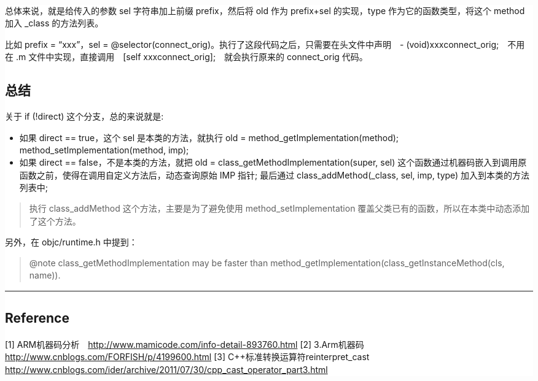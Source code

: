 总体来说，就是给传入的参数 sel 字符串加上前缀 prefix，然后将 old 作为 prefix+sel 的实现，type 作为它的函数类型，将这个 method 加入 _class 的方法列表。

比如 prefix = “xxx”，sel = @selector(connect_orig)。执行了这段代码之后，只需要在头文件中声明　- (void)xxxconnect_orig;　不用在 .m 文件中实现，直接调用　[self xxxconnect_orig];　就会执行原来的 connect_orig 代码。

## 总结

关于 if (!direct) 这个分支，总的来说就是:

- 如果 direct == true，这个 sel 是本类的方法，就执行
  old = method_getImplementation(method);
  method_setImplementation(method, imp);
- 如果 direct == false，不是本类的方法，就把
  old = class_getMethodImplementation(super, sel) 这个函数通过机器码嵌入到调用原函数之前，使得在调用自定义方法后，动态查询原始 IMP 指针;
  最后通过 class_addMethod(_class, sel, imp, type) 加入到本类的方法列表中;

> 执行 class_addMethod 这个方法，主要是为了避免使用 method_setImplementation 覆盖父类已有的函数，所以在本类中动态添加了这个方法。

另外，在 objc/runtime.h 中提到：

> @note  class_getMethodImplementation may be faster than 
> method_getImplementation(class_getInstanceMethod(cls, name)).

------

## Reference

[1] ARM机器码分析　http://www.mamicode.com/info-detail-893760.html
[2] 3.Arm机器码　http://www.cnblogs.com/FORFISH/p/4199600.html
[3] C++标准转换运算符reinterpret_cast 　
http://www.cnblogs.com/ider/archive/2011/07/30/cpp_cast_operator_part3.html